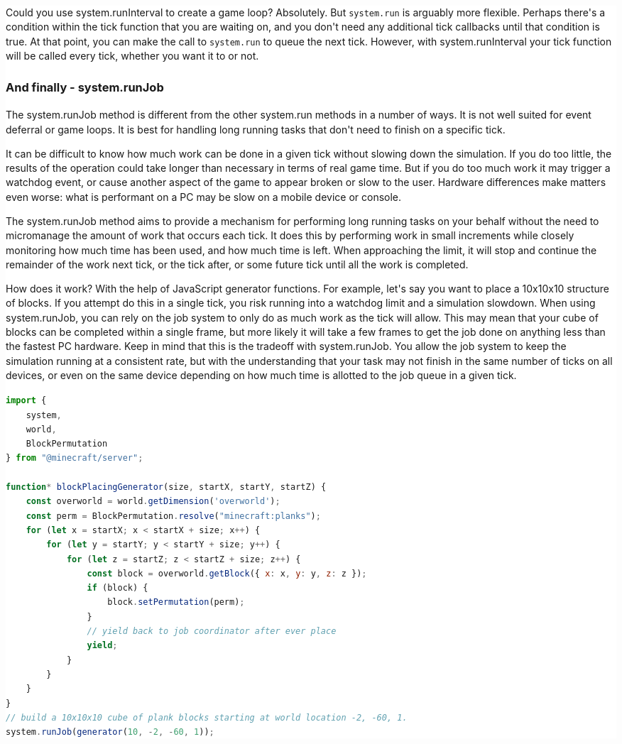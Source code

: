 Could you use system.runInterval to create a game loop? Absolutely. But `system.run` is arguably more flexible. Perhaps there's a condition within the tick function that you are waiting on, and you don't need any additional tick callbacks until that condition is true. At that point, you can make the call to `system.run` to queue the next tick.
However, with system.runInterval your tick function will be called every tick, whether you want it to or not.

### And finally - system.runJob

The system.runJob method is different from the other system.run methods in a number of ways. It is not well suited for event deferral or game loops. It is best for handling long running tasks that don't need to finish on a specific tick.

It can be difficult to know how much work can be done in a given tick without slowing down the simulation. If you do too little, the results of the operation could take longer than necessary in terms of real game time. But if you do too much work it may trigger a watchdog event, or cause another aspect of the game to appear broken or slow to the user. Hardware differences make matters even worse: what is performant on a PC may be slow on a mobile device or console.

The system.runJob method aims to provide a mechanism for performing long running tasks on your behalf without the need to micromanage the amount of work that occurs each tick. It does this by performing work in small increments while closely monitoring how much time has been used, and how much time is left. When approaching the limit, it will stop and continue the remainder of the work next tick, or the tick after, or some future tick until all the work is completed.

How does it work? With the help of JavaScript generator functions. For example, let's say you want to place a 10x10x10 structure of blocks. If you attempt do this in a single tick, you risk running into a watchdog limit and a simulation slowdown. When using system.runJob, you can rely on the job system to only do as much work as the tick will allow. This may mean that your cube of blocks can be completed within a single frame, but more likely it will take a few frames to get the job done on anything less than the fastest PC hardware. Keep in mind that this is the tradeoff with system.runJob. You allow the job system to keep the simulation running at a consistent rate, but with the understanding that your task may not finish in the same number of ticks on all devices, or even on the same device depending on how much time is allotted to the job queue in a given tick.

```javascript
import {
    system, 
    world,
    BlockPermutation
} from "@minecraft/server";

function* blockPlacingGenerator(size, startX, startY, startZ) {
    const overworld = world.getDimension('overworld');
    const perm = BlockPermutation.resolve("minecraft:planks");
    for (let x = startX; x < startX + size; x++) {
        for (let y = startY; y < startY + size; y++) {
            for (let z = startZ; z < startZ + size; z++) {
                const block = overworld.getBlock({ x: x, y: y, z: z });
                if (block) {
                    block.setPermutation(perm);
                }
                // yield back to job coordinator after ever place
                yield;
            }
        }
    }
}
// build a 10x10x10 cube of plank blocks starting at world location -2, -60, 1.
system.runJob(generator(10, -2, -60, 1));
```

